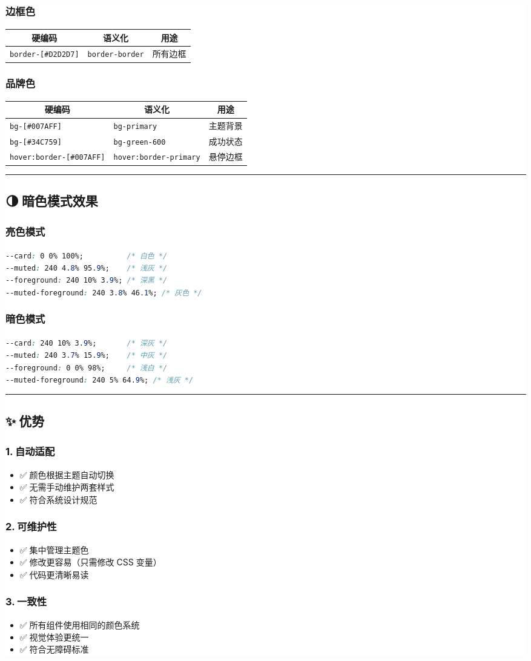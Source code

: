 ### **边框色**
| 硬编码 | 语义化 | 用途 |
|--------|--------|------|
| `border-[#D2D2D7]` | `border-border` | 所有边框 |

### **品牌色**
| 硬编码 | 语义化 | 用途 |
|--------|--------|------|
| `bg-[#007AFF]` | `bg-primary` | 主题背景 |
| `bg-[#34C759]` | `bg-green-600` | 成功状态 |
| `hover:border-[#007AFF]` | `hover:border-primary` | 悬停边框 |

---

## 🌗 **暗色模式效果**

### **亮色模式**
```css
--card: 0 0% 100%;          /* 白色 */
--muted: 240 4.8% 95.9%;    /* 浅灰 */
--foreground: 240 10% 3.9%; /* 深黑 */
--muted-foreground: 240 3.8% 46.1%; /* 灰色 */
```

### **暗色模式**
```css
--card: 240 10% 3.9%;       /* 深灰 */
--muted: 240 3.7% 15.9%;    /* 中灰 */
--foreground: 0 0% 98%;     /* 浅白 */
--muted-foreground: 240 5% 64.9%; /* 浅灰 */
```

---

## ✨ **优势**

### **1. 自动适配**
- ✅ 颜色根据主题自动切换
- ✅ 无需手动维护两套样式
- ✅ 符合系统设计规范

### **2. 可维护性**
- ✅ 集中管理主题色
- ✅ 修改更容易（只需修改 CSS 变量）
- ✅ 代码更清晰易读

### **3. 一致性**
- ✅ 所有组件使用相同的颜色系统
- ✅ 视觉体验更统一
- ✅ 符合无障碍标准
